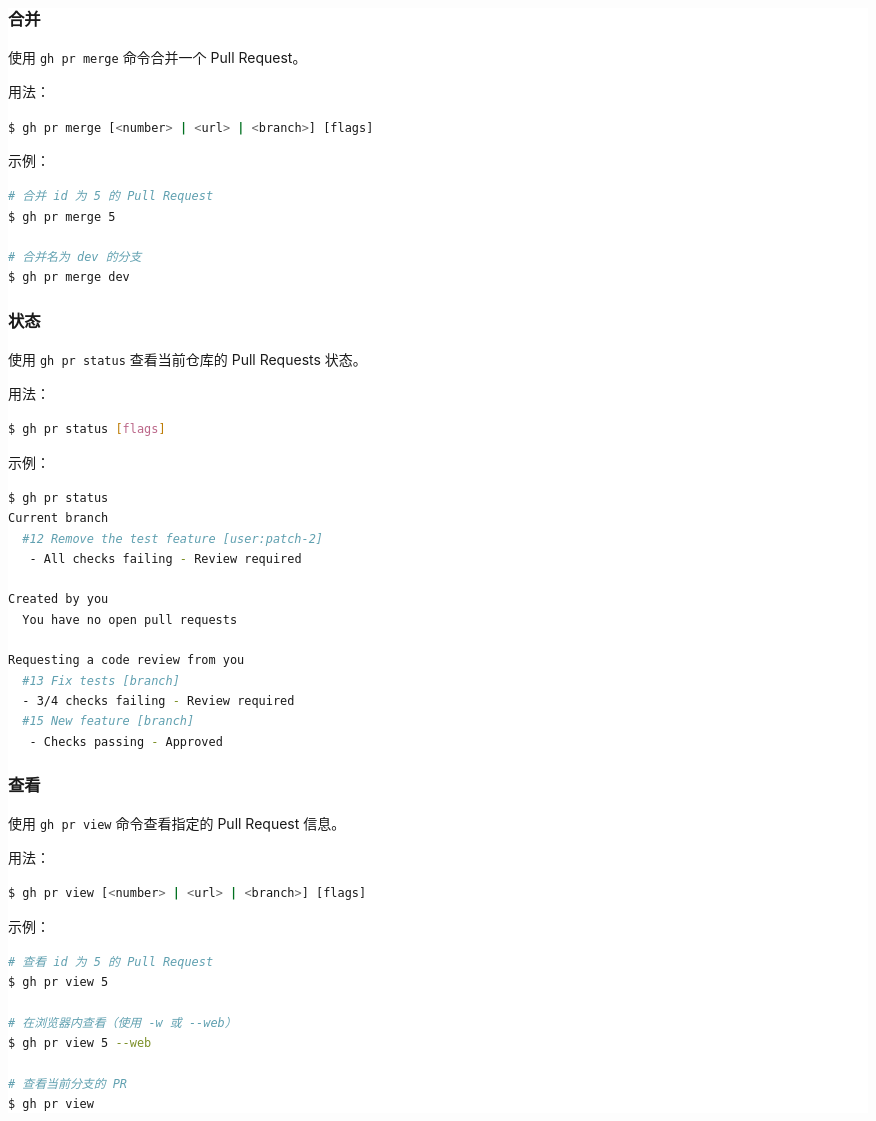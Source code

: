 ### 合并
使用 `gh pr merge` 命令合并一个 Pull Request。

用法：
```bash
$ gh pr merge [<number> | <url> | <branch>] [flags]
```

示例：
```bash
# 合并 id 为 5 的 Pull Request
$ gh pr merge 5

# 合并名为 dev 的分支
$ gh pr merge dev
```

### 状态
使用 `gh pr status` 查看当前仓库的 Pull Requests 状态。

用法：
```bash
$ gh pr status [flags]
```

示例：
```bash
$ gh pr status
Current branch
  #12 Remove the test feature [user:patch-2]
   - All checks failing - Review required

Created by you
  You have no open pull requests

Requesting a code review from you
  #13 Fix tests [branch]
  - 3/4 checks failing - Review required
  #15 New feature [branch]
   - Checks passing - Approved
```

### 查看
使用 `gh pr view` 命令查看指定的 Pull Request 信息。

用法：
```bash
$ gh pr view [<number> | <url> | <branch>] [flags]
```

示例：
```bash
# 查看 id 为 5 的 Pull Request
$ gh pr view 5

# 在浏览器内查看（使用 -w 或 --web）
$ gh pr view 5 --web

# 查看当前分支的 PR
$ gh pr view
```

